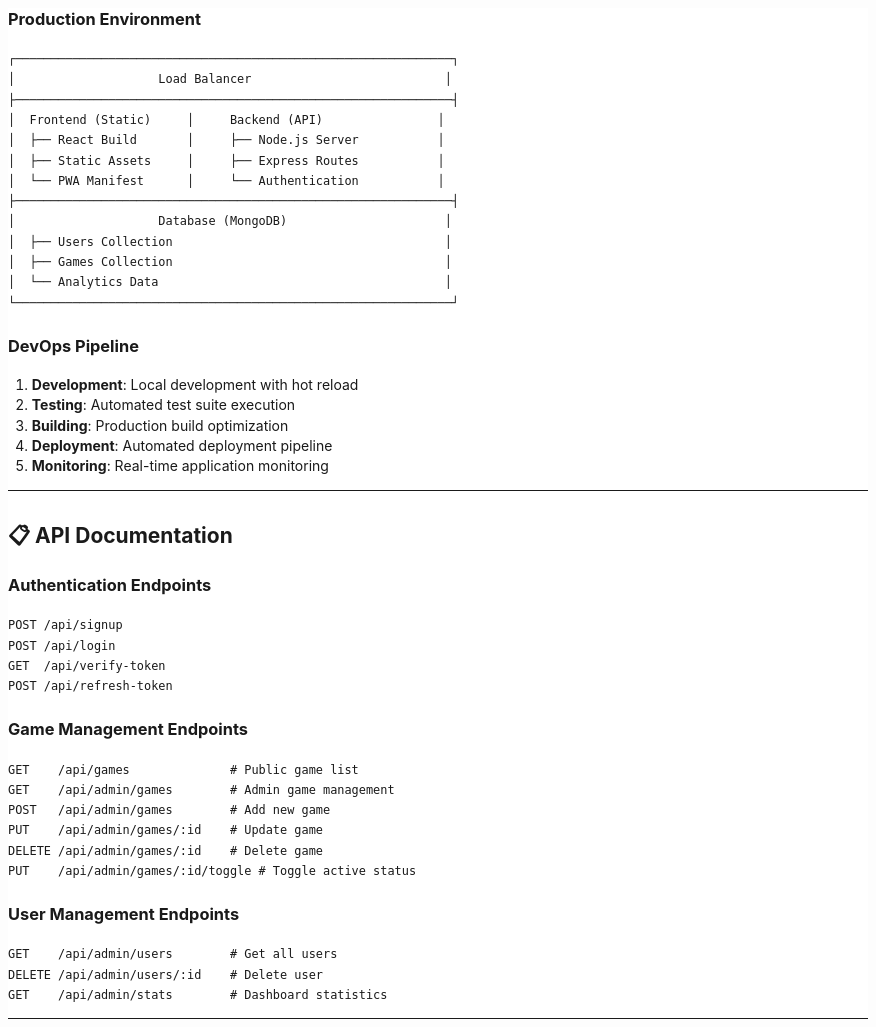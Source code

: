 ### **Production Environment**
```
┌─────────────────────────────────────────────────────────────┐
│                    Load Balancer                           │
├─────────────────────────────────────────────────────────────┤
│  Frontend (Static)     │     Backend (API)                │
│  ├── React Build       │     ├── Node.js Server           │
│  ├── Static Assets     │     ├── Express Routes           │
│  └── PWA Manifest      │     └── Authentication           │
├─────────────────────────────────────────────────────────────┤
│                    Database (MongoDB)                      │
│  ├── Users Collection                                      │
│  ├── Games Collection                                      │
│  └── Analytics Data                                        │
└─────────────────────────────────────────────────────────────┘
```

### **DevOps Pipeline**
1. **Development**: Local development with hot reload
2. **Testing**: Automated test suite execution
3. **Building**: Production build optimization
4. **Deployment**: Automated deployment pipeline
5. **Monitoring**: Real-time application monitoring

---

## 📋 API Documentation

### **Authentication Endpoints**
```
POST /api/signup
POST /api/login
GET  /api/verify-token
POST /api/refresh-token
```

### **Game Management Endpoints**
```
GET    /api/games              # Public game list
GET    /api/admin/games        # Admin game management
POST   /api/admin/games        # Add new game
PUT    /api/admin/games/:id    # Update game
DELETE /api/admin/games/:id    # Delete game
PUT    /api/admin/games/:id/toggle # Toggle active status
```

### **User Management Endpoints**
```
GET    /api/admin/users        # Get all users
DELETE /api/admin/users/:id    # Delete user
GET    /api/admin/stats        # Dashboard statistics
```

---